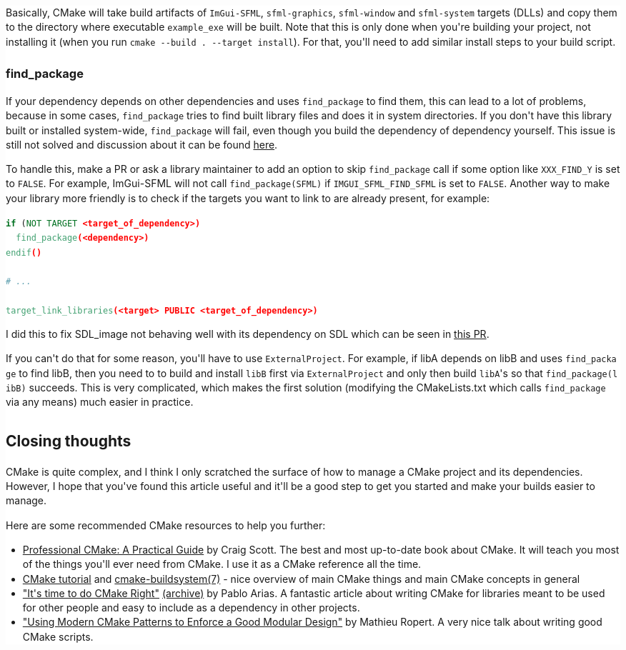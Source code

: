Basically, CMake will take build artifacts of `ImGui-SFML`, `sfml-graphics`, `sfml-window` and `sfml-system` targets (DLLs) and copy them to the directory where executable `example_exe` will be built. Note that this is only done when you're building your project, not installing it (when you run `cmake --build . --target install`). For that, you'll need to add similar install steps to your build script.

### find_package

If your dependency depends on other dependencies and uses `find_package` to find them, this can lead to a lot of problems, because in some cases, `find_package` tries to find built library files and does it in system directories. If you don't have this library built or installed system-wide, `find_package` will fail, even though you build the dependency of dependency yourself. This issue is still not solved and discussion about it can be found [here](https://gitlab.kitware.com/cmake/cmake/-/issues/17735).

To handle this, make a PR or ask a library maintainer to add an option to skip `find_package` call if some option like `XXX_FIND_Y` is set to `FALSE`. For example, ImGui-SFML will not call `find_package(SFML)` if `IMGUI_SFML_FIND_SFML` is set to `FALSE`. Another way to make your library more friendly is to check if the targets you want to link to are already present, for example:

```cmake
if (NOT TARGET <target_of_dependency>)
  find_package(<dependency>)
endif()

# ...

target_link_libraries(<target> PUBLIC <target_of_dependency>)
```

I did this to fix SDL_image not behaving well with its dependency on SDL which can be seen in [this PR](https://github.com/libsdl-org/SDL_image/pull/170).

If you can't do that for some reason, you'll have to use `ExternalProject`. For example, if libA depends on libB and uses `find_package` to find libB, then you need to to build and install `libB` first via `ExternalProject` and only then build `libA`'s so that `find_package(libB)` succeeds. This is very complicated, which makes the first solution (modifying the CMakeLists.txt which calls `find_package` via any means) much easier in practice.

## Closing thoughts

CMake is quite complex, and I think I only scratched the surface of how to manage a CMake project and its dependencies. However, I hope that you've found this article useful and it'll be a good step to get you started and make your builds easier to manage.

Here are some recommended CMake resources to help you further:

* [Professional CMake: A Practical Guide](https://crascit.com/professional-cmake/) by Craig Scott. The best and most up-to-date book about CMake. It will teach you most of the things you'll ever need from CMake. I use it as a CMake reference all the time.
* [CMake tutorial](https://cmake.org/cmake/help/v3.20/guide/tutorial/index.html) and [cmake-buildsystem(7)](https://cmake.org/cmake/help/v3.20/manual/cmake-buildsystem.7.html) - nice overview of main CMake things and main CMake concepts in general
* ["It's time to do CMake Right"](https://pabloariasal.github.io/2018/02/19/its-time-to-do-cmake-right/) [(archive)](https://web.archive.org/web/20210415182304/https://pabloariasal.github.io/2018/02/19/its-time-to-do-cmake-right/) by Pablo Arias. A fantastic article about writing CMake for libraries meant to be used for other people and easy to include as a dependency in other projects.
* ["Using Modern CMake Patterns to Enforce a Good Modular Design"](https://www.youtube.com/watch?v=eC9-iRN2b04) by Mathieu Ropert. A very nice talk about writing good CMake scripts.


